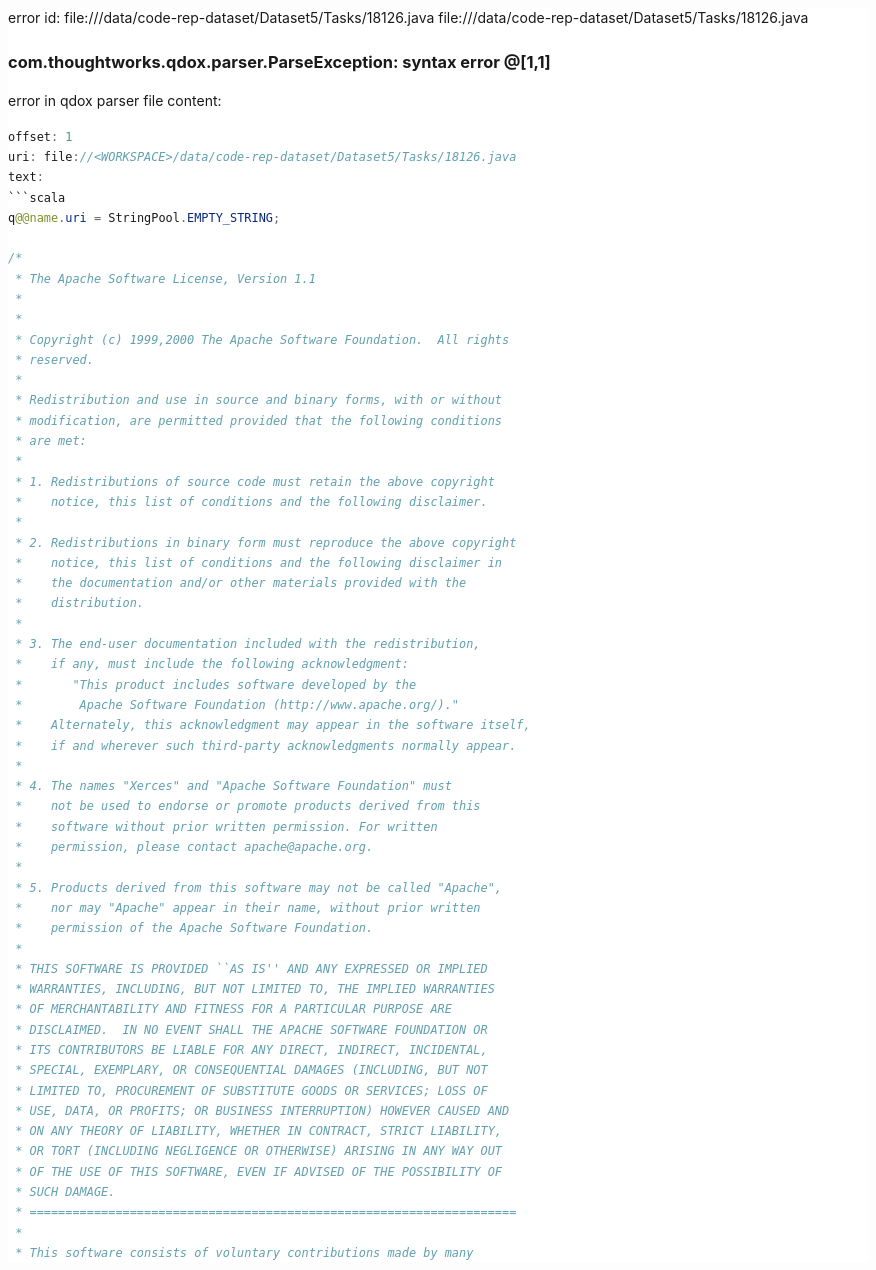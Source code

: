 error id: file://<WORKSPACE>/data/code-rep-dataset/Dataset5/Tasks/18126.java
file://<WORKSPACE>/data/code-rep-dataset/Dataset5/Tasks/18126.java
### com.thoughtworks.qdox.parser.ParseException: syntax error @[1,1]

error in qdox parser
file content:
```java
offset: 1
uri: file://<WORKSPACE>/data/code-rep-dataset/Dataset5/Tasks/18126.java
text:
```scala
q@@name.uri = StringPool.EMPTY_STRING;

/*
 * The Apache Software License, Version 1.1
 *
 *
 * Copyright (c) 1999,2000 The Apache Software Foundation.  All rights 
 * reserved.
 *
 * Redistribution and use in source and binary forms, with or without
 * modification, are permitted provided that the following conditions
 * are met:
 *
 * 1. Redistributions of source code must retain the above copyright
 *    notice, this list of conditions and the following disclaimer. 
 *
 * 2. Redistributions in binary form must reproduce the above copyright
 *    notice, this list of conditions and the following disclaimer in
 *    the documentation and/or other materials provided with the
 *    distribution.
 *
 * 3. The end-user documentation included with the redistribution,
 *    if any, must include the following acknowledgment:  
 *       "This product includes software developed by the
 *        Apache Software Foundation (http://www.apache.org/)."
 *    Alternately, this acknowledgment may appear in the software itself,
 *    if and wherever such third-party acknowledgments normally appear.
 *
 * 4. The names "Xerces" and "Apache Software Foundation" must
 *    not be used to endorse or promote products derived from this
 *    software without prior written permission. For written 
 *    permission, please contact apache@apache.org.
 *
 * 5. Products derived from this software may not be called "Apache",
 *    nor may "Apache" appear in their name, without prior written
 *    permission of the Apache Software Foundation.
 *
 * THIS SOFTWARE IS PROVIDED ``AS IS'' AND ANY EXPRESSED OR IMPLIED
 * WARRANTIES, INCLUDING, BUT NOT LIMITED TO, THE IMPLIED WARRANTIES
 * OF MERCHANTABILITY AND FITNESS FOR A PARTICULAR PURPOSE ARE
 * DISCLAIMED.  IN NO EVENT SHALL THE APACHE SOFTWARE FOUNDATION OR
 * ITS CONTRIBUTORS BE LIABLE FOR ANY DIRECT, INDIRECT, INCIDENTAL,
 * SPECIAL, EXEMPLARY, OR CONSEQUENTIAL DAMAGES (INCLUDING, BUT NOT
 * LIMITED TO, PROCUREMENT OF SUBSTITUTE GOODS OR SERVICES; LOSS OF
 * USE, DATA, OR PROFITS; OR BUSINESS INTERRUPTION) HOWEVER CAUSED AND
 * ON ANY THEORY OF LIABILITY, WHETHER IN CONTRACT, STRICT LIABILITY,
 * OR TORT (INCLUDING NEGLIGENCE OR OTHERWISE) ARISING IN ANY WAY OUT
 * OF THE USE OF THIS SOFTWARE, EVEN IF ADVISED OF THE POSSIBILITY OF
 * SUCH DAMAGE.
 * ====================================================================
 *
 * This software consists of voluntary contributions made by many
```